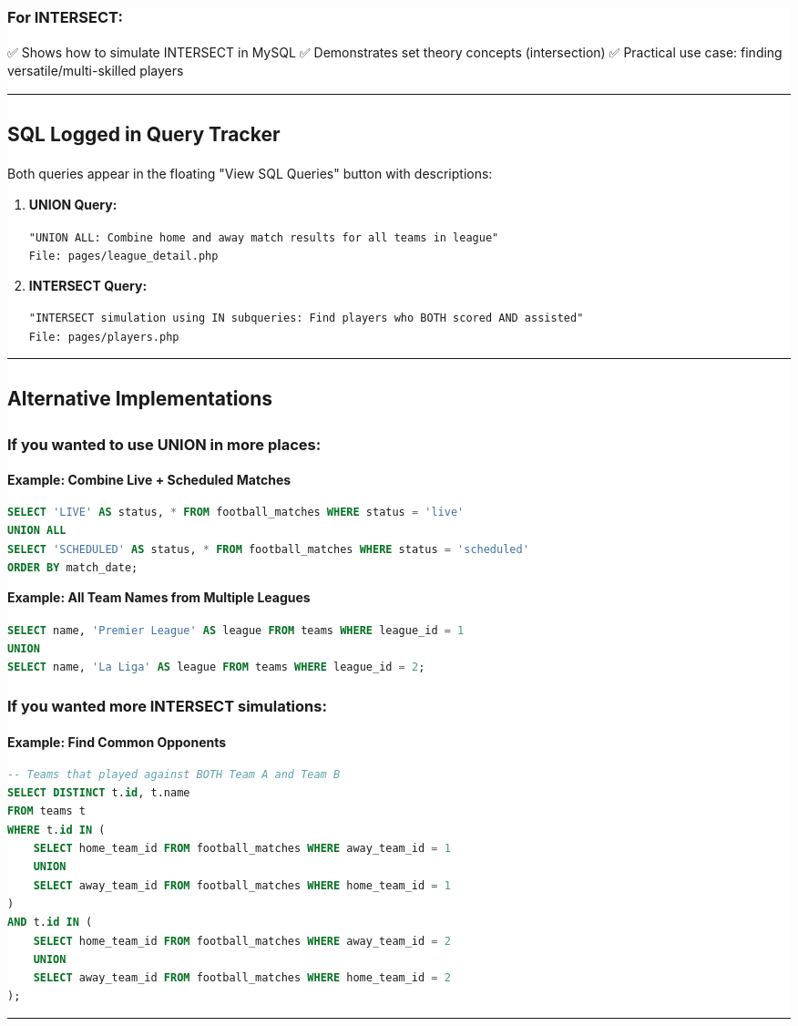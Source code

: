 ### **For INTERSECT:**
✅ Shows how to simulate INTERSECT in MySQL
✅ Demonstrates set theory concepts (intersection)
✅ Practical use case: finding versatile/multi-skilled players

---

## SQL Logged in Query Tracker

Both queries appear in the floating "View SQL Queries" button with descriptions:

1. **UNION Query:**
   ```
   "UNION ALL: Combine home and away match results for all teams in league"
   File: pages/league_detail.php
   ```

2. **INTERSECT Query:**
   ```
   "INTERSECT simulation using IN subqueries: Find players who BOTH scored AND assisted"
   File: pages/players.php
   ```

---

## Alternative Implementations

### **If you wanted to use UNION in more places:**

**Example: Combine Live + Scheduled Matches**
```sql
SELECT 'LIVE' AS status, * FROM football_matches WHERE status = 'live'
UNION ALL
SELECT 'SCHEDULED' AS status, * FROM football_matches WHERE status = 'scheduled'
ORDER BY match_date;
```

**Example: All Team Names from Multiple Leagues**
```sql
SELECT name, 'Premier League' AS league FROM teams WHERE league_id = 1
UNION
SELECT name, 'La Liga' AS league FROM teams WHERE league_id = 2;
```

### **If you wanted more INTERSECT simulations:**

**Example: Find Common Opponents**
```sql
-- Teams that played against BOTH Team A and Team B
SELECT DISTINCT t.id, t.name
FROM teams t
WHERE t.id IN (
    SELECT home_team_id FROM football_matches WHERE away_team_id = 1
    UNION
    SELECT away_team_id FROM football_matches WHERE home_team_id = 1
)
AND t.id IN (
    SELECT home_team_id FROM football_matches WHERE away_team_id = 2
    UNION
    SELECT away_team_id FROM football_matches WHERE home_team_id = 2
);
```

---